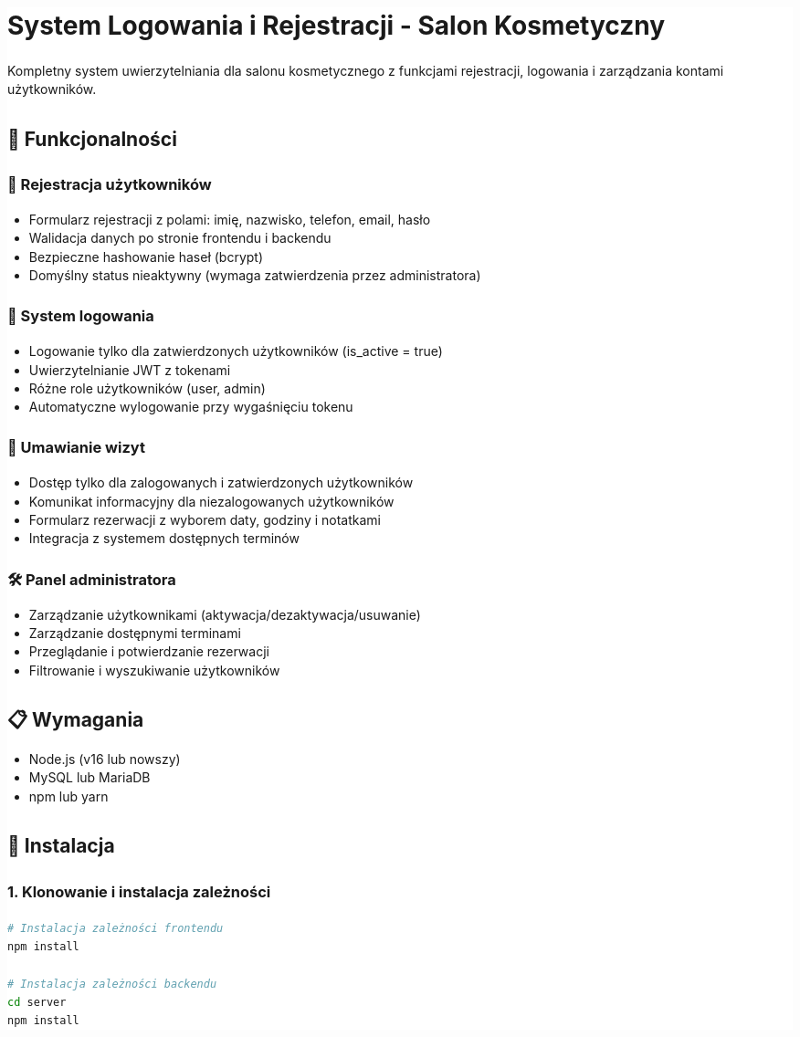 # System Logowania i Rejestracji - Salon Kosmetyczny

Kompletny system uwierzytelniania dla salonu kosmetycznego z funkcjami rejestracji, logowania i zarządzania kontami użytkowników.

## 🚀 Funkcjonalności

### 🔐 Rejestracja użytkowników
- Formularz rejestracji z polami: imię, nazwisko, telefon, email, hasło
- Walidacja danych po stronie frontendu i backendu
- Bezpieczne hashowanie haseł (bcrypt)
- Domyślny status nieaktywny (wymaga zatwierdzenia przez administratora)

### 🔑 System logowania
- Logowanie tylko dla zatwierdzonych użytkowników (is_active = true)
- Uwierzytelnianie JWT z tokenami
- Różne role użytkowników (user, admin)
- Automatyczne wylogowanie przy wygaśnięciu tokenu

### 📅 Umawianie wizyt
- Dostęp tylko dla zalogowanych i zatwierdzonych użytkowników
- Komunikat informacyjny dla niezalogowanych użytkowników
- Formularz rezerwacji z wyborem daty, godziny i notatkami
- Integracja z systemem dostępnych terminów

### 🛠️ Panel administratora
- Zarządzanie użytkownikami (aktywacja/dezaktywacja/usuwanie)
- Zarządzanie dostępnymi terminami
- Przeglądanie i potwierdzanie rezerwacji
- Filtrowanie i wyszukiwanie użytkowników

## 📋 Wymagania

- Node.js (v16 lub nowszy)
- MySQL lub MariaDB
- npm lub yarn

## 🔧 Instalacja

### 1. Klonowanie i instalacja zależności

```bash
# Instalacja zależności frontendu
npm install

# Instalacja zależności backendu
cd server
npm install
```
